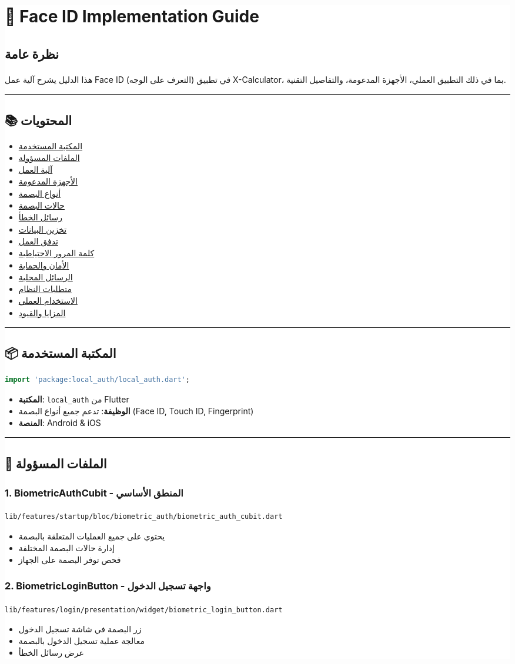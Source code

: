 # 🔐 Face ID Implementation Guide

## نظرة عامة
هذا الدليل يشرح آلية عمل Face ID (التعرف على الوجه) في تطبيق X-Calculator، بما في ذلك التطبيق العملي، الأجهزة المدعومة، والتفاصيل التقنية.

---

## 📚 المحتويات
- [المكتبة المستخدمة](#المكتبة-المستخدمة)
- [الملفات المسؤولة](#الملفات-المسؤولة)
- [آلية العمل](#آلية-العمل)
- [الأجهزة المدعومة](#الأجهزة-المدعومة)
- [أنواع البصمة](#أنواع-البصمة)
- [حالات البصمة](#حالات-البصمة)
- [رسائل الخطأ](#رسائل-الخطأ)
- [تخزين البيانات](#تخزين-البيانات)
- [تدفق العمل](#تدفق-العمل)
- [كلمة المرور الاحتياطية](#كلمة-المرور-الاحتياطية)
- [الأمان والحماية](#الأمان-والحماية)
- [الرسائل المحلية](#الرسائل-المحلية)
- [متطلبات النظام](#متطلبات-النظام)
- [الاستخدام العملي](#الاستخدام-العملي)
- [المزايا والقيود](#المزايا-والقيود)

---

## 📦 المكتبة المستخدمة

```dart
import 'package:local_auth/local_auth.dart';
```

- **المكتبة**: `local_auth` من Flutter
- **الوظيفة**: تدعم جميع أنواع البصمة (Face ID, Touch ID, Fingerprint)
- **المنصة**: Android & iOS

---

## 📁 الملفات المسؤولة

### 1. **BiometricAuthCubit** - المنطق الأساسي
```
lib/features/startup/bloc/biometric_auth/biometric_auth_cubit.dart
```
- يحتوي على جميع العمليات المتعلقة بالبصمة
- إدارة حالات البصمة المختلفة
- فحص توفر البصمة على الجهاز

### 2. **BiometricLoginButton** - واجهة تسجيل الدخول
```
lib/features/login/presentation/widget/biometric_login_button.dart
```
- زر البصمة في شاشة تسجيل الدخول
- معالجة عملية تسجيل الدخول بالبصمة
- عرض رسائل الخطأ
